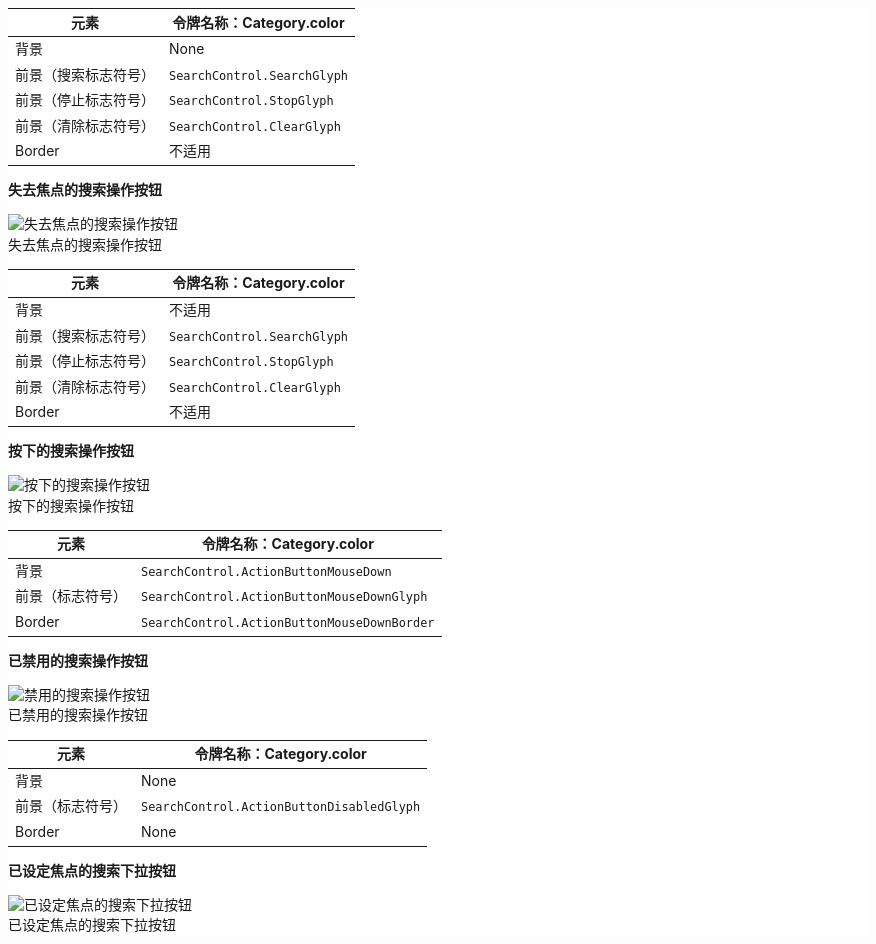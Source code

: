 | 元素 | 令牌名称：Category.color |
| --- | --- |
| 背景 | None |
| 前景（搜索标志符号） | `SearchControl.SearchGlyph` |
| 前景（停止标志符号） | `SearchControl.StopGlyph` |
| 前景（清除标志符号） | `SearchControl.ClearGlyph` |
| Border | 不适用 |

**失去焦点的搜索操作按钮**

![失去焦点的搜索操作按钮](../../extensibility/ux-guidelines/media/0303-115_searchactionbuttonunfocused.png "0303年 115_SearchActionButtonUnfocused")<br />失去焦点的搜索操作按钮

| 元素 | 令牌名称：Category.color |
| --- | --- |
| 背景 | 不适用 |
| 前景（搜索标志符号） | `SearchControl.SearchGlyph` |
| 前景（停止标志符号） | `SearchControl.StopGlyph` |
| 前景（清除标志符号） | `SearchControl.ClearGlyph` |
| Border | 不适用 |

**按下的搜索操作按钮**

![按下的搜索操作按钮](../../extensibility/ux-guidelines/media/0303-116-1_searchactionbuttonpressed.png "0303年 116 1_SearchActionButtonPressed")<br />按下的搜索操作按钮

| 元素 | 令牌名称：Category.color |
| --- | --- |
| 背景 | `SearchControl.ActionButtonMouseDown` |
| 前景（标志符号） | `SearchControl.ActionButtonMouseDownGlyph` |
| Border | `SearchControl.ActionButtonMouseDownBorder` |

**已禁用的搜索操作按钮**

![禁用的搜索操作按钮](../../extensibility/ux-guidelines/media/0303-122_searchactionbuttondisabled.png "0303年 122_SearchActionButtonDisabled")<br />已禁用的搜索操作按钮

| 元素 | 令牌名称：Category.color |
| --- | --- |
| 背景 | None |
| 前景（标志符号） | `SearchControl.ActionButtonDisabledGlyph` |
| Border | None |

**已设定焦点的搜索下拉按钮**

![已设定焦点的搜索下拉按钮](../../extensibility/ux-guidelines/media/0303-113_searchdropdownbuttonfocused.png "0303年 113_SearchDropdownButtonFocused")<br />已设定焦点的搜索下拉按钮
